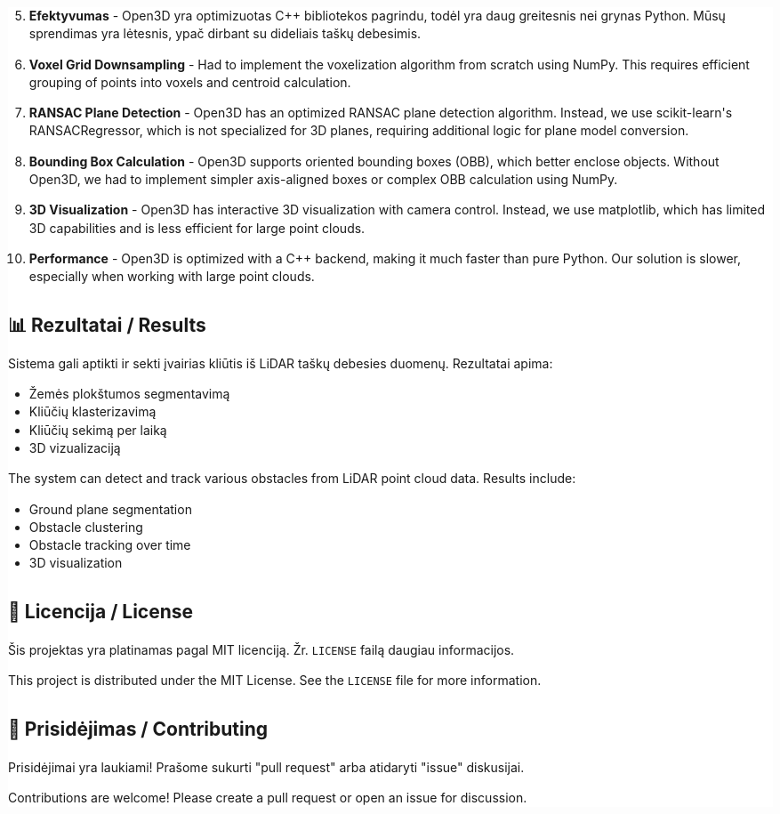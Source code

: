 5. **Efektyvumas** - Open3D yra optimizuotas C++ bibliotekos pagrindu, todėl yra daug greitesnis nei grynas Python. Mūsų sprendimas yra lėtesnis, ypač dirbant su dideliais taškų debesimis.

1. **Voxel Grid Downsampling** - Had to implement the voxelization algorithm from scratch using NumPy. This requires efficient grouping of points into voxels and centroid calculation.

2. **RANSAC Plane Detection** - Open3D has an optimized RANSAC plane detection algorithm. Instead, we use scikit-learn's RANSACRegressor, which is not specialized for 3D planes, requiring additional logic for plane model conversion.

3. **Bounding Box Calculation** - Open3D supports oriented bounding boxes (OBB), which better enclose objects. Without Open3D, we had to implement simpler axis-aligned boxes or complex OBB calculation using NumPy.

4. **3D Visualization** - Open3D has interactive 3D visualization with camera control. Instead, we use matplotlib, which has limited 3D capabilities and is less efficient for large point clouds.

5. **Performance** - Open3D is optimized with a C++ backend, making it much faster than pure Python. Our solution is slower, especially when working with large point clouds.

## 📊 Rezultatai / Results

Sistema gali aptikti ir sekti įvairias kliūtis iš LiDAR taškų debesies duomenų. Rezultatai apima:
- Žemės plokštumos segmentavimą
- Kliūčių klasterizavimą
- Kliūčių sekimą per laiką
- 3D vizualizaciją

The system can detect and track various obstacles from LiDAR point cloud data. Results include:
- Ground plane segmentation
- Obstacle clustering
- Obstacle tracking over time
- 3D visualization

## 📝 Licencija / License

Šis projektas yra platinamas pagal MIT licenciją. Žr. `LICENSE` failą daugiau informacijos.

This project is distributed under the MIT License. See the `LICENSE` file for more information.

## 🤝 Prisidėjimas / Contributing

Prisidėjimai yra laukiami! Prašome sukurti "pull request" arba atidaryti "issue" diskusijai.

Contributions are welcome! Please create a pull request or open an issue for discussion.


